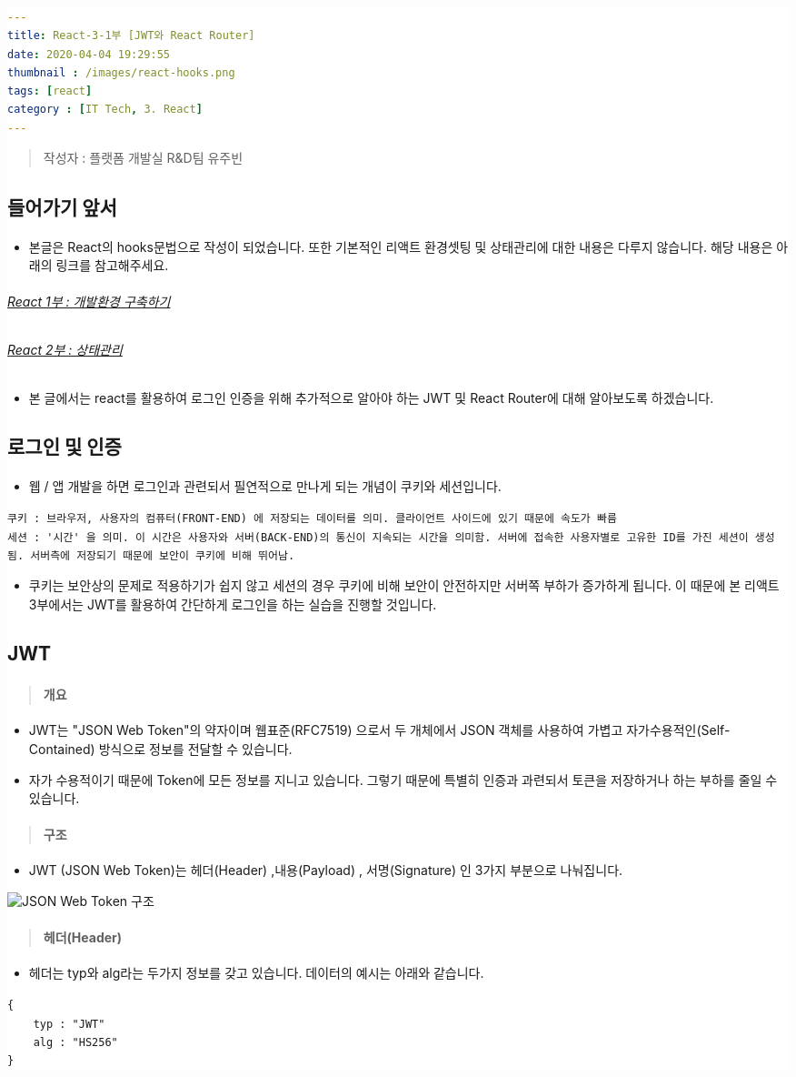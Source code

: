 ```yaml
---
title: React-3-1부 [JWT와 React Router]
date: 2020-04-04 19:29:55
thumbnail : /images/react-hooks.png
tags: [react]
category : [IT Tech, 3. React]
---
```


> 작성자 : 플랫폼 개발실 R&D팀 유주빈

## 들어가기 앞서

- 본글은 React의 hooks문법으로 작성이 되었습니다. 또한 기본적인 리액트 환경셋팅 및 상태관리에 대한 내용은 다루지 않습니다. 해당 내용은 아래의 링크를 참고해주세요.

###### [React 1부 : 개발환경 구축하기](https://tech-people.github.io/2019/12/12/react-hooks-chapter01/)
###### [React 2부 : 상태관리](https://tech-people.github.io/2019/12/12/react-hooks-chapter02/)

 - 본 글에서는 react를 활용하여 로그인 인증을 위해 추가적으로 알아야 하는 JWT 및 React Router에 대해 알아보도록 하겠습니다.

## 로그인 및 인증

- 웹 / 앱 개발을 하면 로그인과 관련되서 필연적으로 만나게 되는 개념이 쿠키와 세션입니다.
 
```
쿠키 : 브라우저, 사용자의 컴퓨터(FRONT-END) 에 저장되는 데이터를 의미. 클라이언트 사이드에 있기 때문에 속도가 빠름
세션 : '시간' 을 의미. 이 시간은 사용자와 서버(BACK-END)의 통신이 지속되는 시간을 의미함. 서버에 접속한 사용자별로 고유한 ID를 가진 세션이 생성됨. 서버측에 저장되기 때문에 보안이 쿠키에 비해 뛰어남.
```

- 쿠키는 보안상의 문제로 적용하기가 쉽지 않고 세션의 경우 쿠키에 비해 보안이 안전하지만 서버쪽 부하가 증가하게 됩니다. 이 때문에 본 리액트 3부에서는 JWT를 활용하여 간단하게 로그인을 하는 실습을 진행할 것입니다.

## JWT

> #### 개요

- JWT는 "JSON Web Token"의 약자이며 웹표준(RFC7519) 으로서 두 개체에서 JSON 객체를 사용하여 가볍고 자가수용적인(Self-Contained) 방식으로 정보를 전달할 수 있습니다.

- 자가 수용적이기 때문에 Token에 모든 정보를 지니고 있습니다. 그렇기 때문에 특별히 인증과 과련되서 토큰을 저장하거나 하는 부하를 줄일 수 있습니다.

> #### 구조

- JWT (JSON Web Token)는 헤더(Header) ,내용(Payload) , 서명(Signature) 인 3가지 부분으로 나눠집니다.

![JSON Web Token 구조](/images/react/jwt_structure.png)

> #### 헤더(Header)

- 헤더는 typ와 alg라는 두가지 정보를 갖고 있습니다. 데이터의 예시는 아래와 같습니다. 

```
{
    typ : "JWT"
    alg : "HS256"
} 
```
